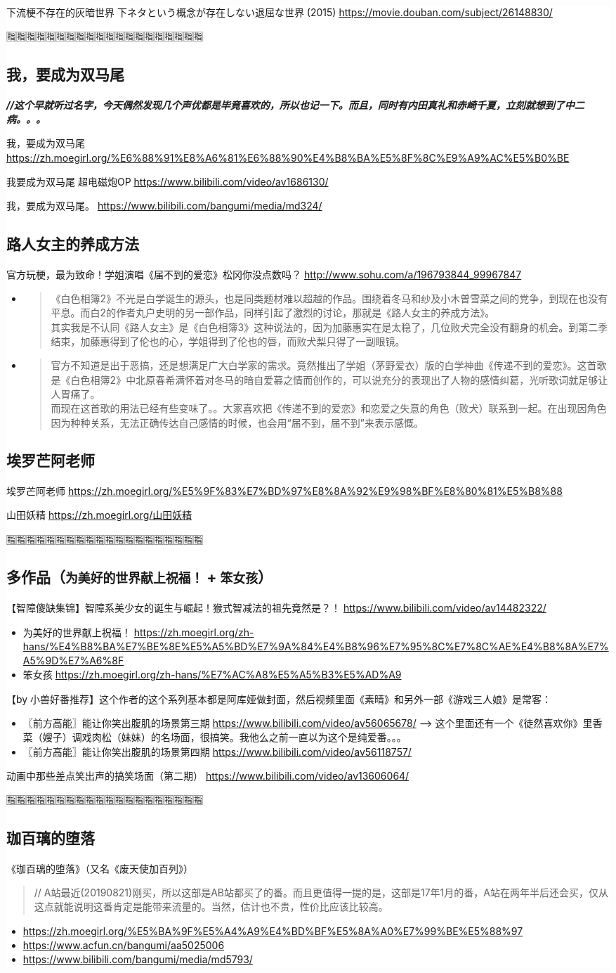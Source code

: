 下流梗不存在的灰暗世界 下ネタという概念が存在しない退屈な世界 (2015) https://movie.douban.com/subject/26148830/

:u6307::u6307::u6307::u6307::u6307::u6307::u6307::u6307::u6307::u6307::u6307::u6307::u6307::u6307::u6307::u6307::u6307::u6307::u6307::u6307:

## 我，要成为双马尾
***//这个早就听过名字，今天偶然发现几个声优都是毕竟喜欢的，所以也记一下。而且，同时有内田真礼和赤崎千夏，立刻就想到了中二病。。。***

我，要成为双马尾 https://zh.moegirl.org/%E6%88%91%E8%A6%81%E6%88%90%E4%B8%BA%E5%8F%8C%E9%A9%AC%E5%B0%BE

我要成为双马尾 超电磁炮OP https://www.bilibili.com/video/av1686130/

我，要成为双马尾。 https://www.bilibili.com/bangumi/media/md324/

## 路人女主的养成方法

官方玩梗，最为致命！学姐演唱《届不到的爱恋》松冈你没点数吗？ http://www.sohu.com/a/196793844_99967847
- > 《白色相簿2》不光是白学诞生的源头，也是同类题材难以超越的作品。围绕着冬马和纱及小木曽雪菜之间的党争，到现在也没有平息。而白2的作者丸户史明的另一部作品，同样引起了激烈的讨论，那就是《路人女主的养成方法》。
<br> 其实我是不认同《路人女主》是《白色相簿3》这种说法的，因为加藤惠实在是太稳了，几位败犬完全没有翻身的机会。到第二季结束，加藤惠得到了伦也的心，学姐得到了伦也的唇，而败犬梨只得了一副眼镜。
- > 官方不知道是出于恶搞，还是想满足广大白学家的需求。竟然推出了学姐（茅野爱衣）版的白学神曲《传递不到的爱恋》。这首歌是《白色相簿2》中北原春希满怀着对冬马的暗自爱慕之情而创作的，可以说充分的表现出了人物的感情纠葛，光听歌词就足够让人胃痛了。
<br> 而现在这首歌的用法已经有些变味了。。大家喜欢把《传递不到的爱恋》和恋爱之失意的角色（败犬）联系到一起。在出现因角色因为种种关系，无法正确传达自己感情的时候，也会用“届不到，届不到”来表示感慨。

## 埃罗芒阿老师

埃罗芒阿老师 https://zh.moegirl.org/%E5%9F%83%E7%BD%97%E8%8A%92%E9%98%BF%E8%80%81%E5%B8%88

山田妖精 https://zh.moegirl.org/山田妖精

:u6307::u6307::u6307::u6307::u6307::u6307::u6307::u6307::u6307::u6307::u6307::u6307::u6307::u6307::u6307::u6307::u6307::u6307::u6307::u6307:

## 多作品（`为美好的世界献上祝福！` + `笨女孩`）

【智障傻缺集锦】智障系美少女的诞生与崛起！猴式智减法的祖先竟然是？！ https://www.bilibili.com/video/av14482322/
- 为美好的世界献上祝福！ https://zh.moegirl.org/zh-hans/%E4%B8%BA%E7%BE%8E%E5%A5%BD%E7%9A%84%E4%B8%96%E7%95%8C%E7%8C%AE%E4%B8%8A%E7%A5%9D%E7%A6%8F
- 笨女孩 https://zh.moegirl.org/zh-hans/%E7%AC%A8%E5%A5%B3%E5%AD%A9

【by 小兽好番推荐】这个作者的这个系列基本都是阿库娅做封面，然后视频里面《素晴》和另外一部《游戏三人娘》是常客：
- 〖前方高能〗能让你笑出腹肌的场景第三期 https://www.bilibili.com/video/av56065678/  -->  这个里面还有一个《徒然喜欢你》里香菜（嫂子）调戏肉松（妹妹）的名场面，很搞笑。我他么之前一直以为这个是纯爱番。。。
- 〖前方高能〗能让你笑出腹肌的场景第四期 https://www.bilibili.com/video/av56118757/

动画中那些差点笑出声的搞笑场面（第二期） https://www.bilibili.com/video/av13606064/

:u6307::u6307::u6307::u6307::u6307::u6307::u6307::u6307::u6307::u6307::u6307::u6307::u6307::u6307::u6307::u6307::u6307::u6307::u6307::u6307:

## 珈百璃的堕落

《珈百璃的堕落》（又名《废天使加百列》）
> // A站最近(20190821)刚买，所以这部是AB站都买了的番。而且更值得一提的是，这部是17年1月的番，A站在两年半后还会买，仅从这点就能说明这番肯定是能带来流量的。当然，估计也不贵，性价比应该比较高。
- https://zh.moegirl.org/%E5%BA%9F%E5%A4%A9%E4%BD%BF%E5%8A%A0%E7%99%BE%E5%88%97
- https://www.acfun.cn/bangumi/aa5025006
- https://www.bilibili.com/bangumi/media/md5793/
